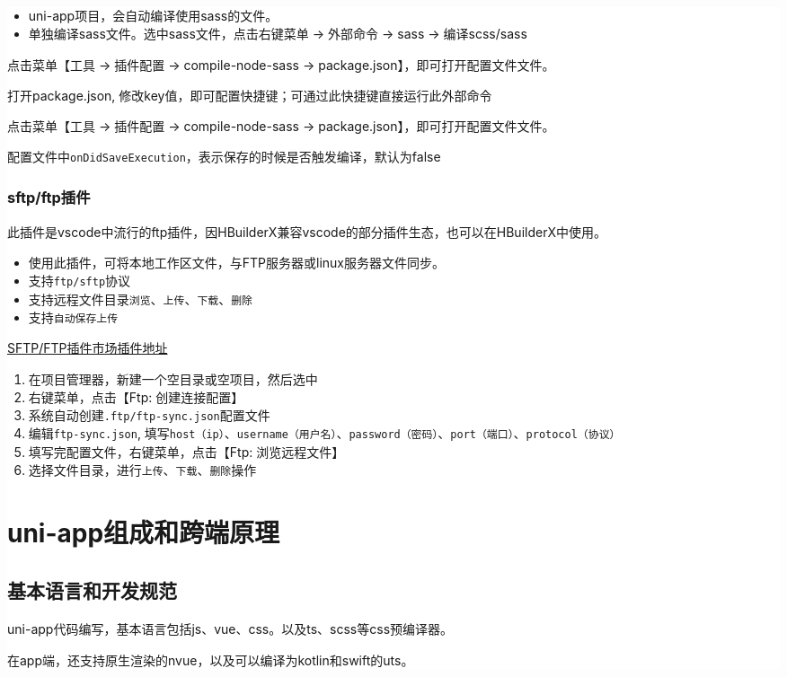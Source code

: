 

- uni-app项目，会自动编译使用sass的文件。
- 单独编译sass文件。选中sass文件，点击右键菜单 -> 外部命令 -> sass -> 编译scss/sass



点击菜单【工具 -> 插件配置 -> compile-node-sass -> package.json】，即可打开配置文件文件。

打开package.json, 修改key值，即可配置快捷键；可通过此快捷键直接运行此外部命令



点击菜单【工具 -> 插件配置 -> compile-node-sass -> package.json】，即可打开配置文件文件。

配置文件中`onDidSaveExecution`，表示保存的时候是否触发编译，默认为false







### sftp/ftp插件

此插件是vscode中流行的ftp插件，因HBuilderX兼容vscode的部分插件生态，也可以在HBuilderX中使用。

- 使用此插件，可将本地工作区文件，与FTP服务器或linux服务器文件同步。
- 支持`ftp/sftp`协议
- 支持远程文件目录`浏览`、`上传`、`下载`、`删除`
- 支持`自动保存上传`



[SFTP/FTP插件市场插件地址](https://ext.dcloud.net.cn/plugin?id=2038)



1. 在项目管理器，新建一个空目录或空项目，然后选中
2. 右键菜单，点击【Ftp: 创建连接配置】
3. 系统自动创建`.ftp/ftp-sync.json`配置文件
4. 编辑`ftp-sync.json`, 填写`host（ip）`、`username（用户名）`、`password（密码）`、`port（端口）`、`protocol（协议）`
5. 填写完配置文件，右键菜单，点击【Ftp: 浏览远程文件】
6. 选择文件目录，进行`上传`、`下载`、`删除`操作













# uni-app组成和跨端原理

## 基本语言和开发规范

uni-app代码编写，基本语言包括js、vue、css。以及ts、scss等css预编译器。

在app端，还支持原生渲染的nvue，以及可以编译为kotlin和swift的uts。


